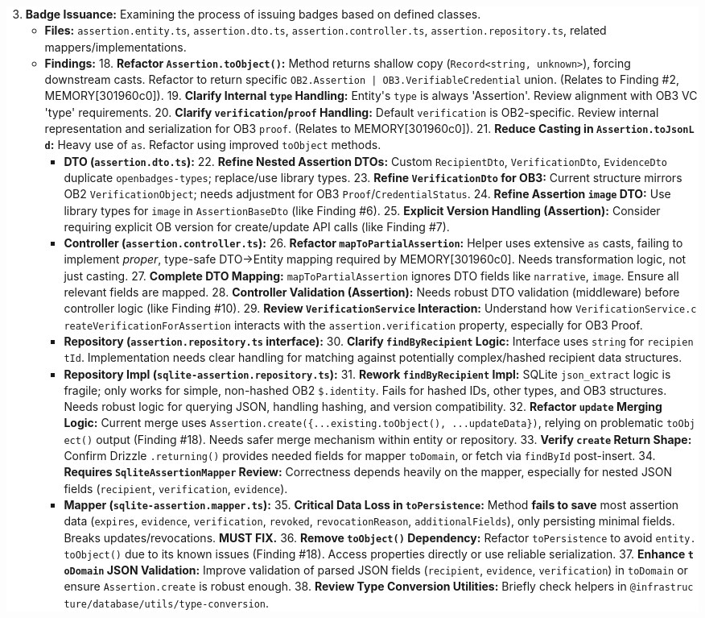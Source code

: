 3.  **Badge Issuance:** Examining the process of issuing badges based on defined classes.
    *   **Files:** `assertion.entity.ts`, `assertion.dto.ts`, `assertion.controller.ts`, `assertion.repository.ts`, related mappers/implementations.
    *   **Findings:**
        18. **Refactor `Assertion.toObject()`:** Method returns shallow copy (`Record<string, unknown>`), forcing downstream casts. Refactor to return specific `OB2.Assertion | OB3.VerifiableCredential` union. (Relates to Finding #2, MEMORY[301960c0]).
        19. **Clarify Internal `type` Handling:** Entity's `type` is always 'Assertion'. Review alignment with OB3 VC 'type' requirements.
        20. **Clarify `verification`/`proof` Handling:** Default `verification` is OB2-specific. Review internal representation and serialization for OB3 `proof`. (Relates to MEMORY[301960c0]).
        21. **Reduce Casting in `Assertion.toJsonLd`:** Heavy use of `as`. Refactor using improved `toObject` methods.
        *   **DTO (`assertion.dto.ts`):**
            22. **Refine Nested Assertion DTOs:** Custom `RecipientDto`, `VerificationDto`, `EvidenceDto` duplicate `openbadges-types`; replace/use library types.
            23. **Refine `VerificationDto` for OB3:** Current structure mirrors OB2 `VerificationObject`; needs adjustment for OB3 `Proof`/`CredentialStatus`.
            24. **Refine Assertion `image` DTO:** Use library types for `image` in `AssertionBaseDto` (like Finding #6).
            25. **Explicit Version Handling (Assertion):** Consider requiring explicit OB version for create/update API calls (like Finding #7).
        *   **Controller (`assertion.controller.ts`):**
            26. **Refactor `mapToPartialAssertion`:** Helper uses extensive `as` casts, failing to implement *proper*, type-safe DTO->Entity mapping required by MEMORY[301960c0]. Needs transformation logic, not just casting.
            27. **Complete DTO Mapping:** `mapToPartialAssertion` ignores DTO fields like `narrative`, `image`. Ensure all relevant fields are mapped.
            28. **Controller Validation (Assertion):** Needs robust DTO validation (middleware) before controller logic (like Finding #10).
            29. **Review `VerificationService` Interaction:** Understand how `VerificationService.createVerificationForAssertion` interacts with the `assertion.verification` property, especially for OB3 Proof.
        *   **Repository (`assertion.repository.ts` interface):**
            30. **Clarify `findByRecipient` Logic:** Interface uses `string` for `recipientId`. Implementation needs clear handling for matching against potentially complex/hashed recipient data structures.
        *   **Repository Impl (`sqlite-assertion.repository.ts`):**
            31. **Rework `findByRecipient` Impl:** SQLite `json_extract` logic is fragile; only works for simple, non-hashed OB2 `$.identity`. Fails for hashed IDs, other types, and OB3 structures. Needs robust logic for querying JSON, handling hashing, and version compatibility.
            32. **Refactor `update` Merging Logic:** Current merge uses `Assertion.create({...existing.toObject(), ...updateData})`, relying on problematic `toObject()` output (Finding #18). Needs safer merge mechanism within entity or repository.
            33. **Verify `create` Return Shape:** Confirm Drizzle `.returning()` provides needed fields for mapper `toDomain`, or fetch via `findById` post-insert.
            34. **Requires `SqliteAssertionMapper` Review:** Correctness depends heavily on the mapper, especially for nested JSON fields (`recipient`, `verification`, `evidence`).
        *   **Mapper (`sqlite-assertion.mapper.ts`):**
            35. **Critical Data Loss in `toPersistence`:** Method **fails to save** most assertion data (`expires`, `evidence`, `verification`, `revoked`, `revocationReason`, `additionalFields`), only persisting minimal fields. Breaks updates/revocations. **MUST FIX.**
            36. **Remove `toObject()` Dependency:** Refactor `toPersistence` to avoid `entity.toObject()` due to its known issues (Finding #18). Access properties directly or use reliable serialization.
            37. **Enhance `toDomain` JSON Validation:** Improve validation of parsed JSON fields (`recipient`, `evidence`, `verification`) in `toDomain` or ensure `Assertion.create` is robust enough.
            38. **Review Type Conversion Utilities:** Briefly check helpers in `@infrastructure/database/utils/type-conversion`.
